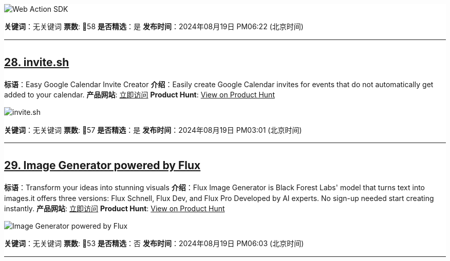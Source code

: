 ![Web Action SDK](https://ph-files.imgix.net/14f91595-5043-4c61-a05a-18679edb4dc4.png?auto=format&fit=crop&frame=1&h=512&w=1024)

**关键词**：无关键词
**票数**: 🔺58
**是否精选**：是
**发布时间**：2024年08月19日 PM06:22 (北京时间)

---

## [28. invite.sh](https://www.producthunt.com/posts/invite-sh?utm_campaign=producthunt-api&utm_medium=api-v2&utm_source=Application%3A+first-blog+%28ID%3A+133302%29)
**标语**：Easy Google Calendar Invite Creator
**介绍**：Easily create Google Calendar invites for events that do not automatically get added to your calendar.
**产品网站**: [立即访问](https://www.producthunt.com/r/YJEJC4AGCPU5WF?utm_campaign=producthunt-api&utm_medium=api-v2&utm_source=Application%3A+first-blog+%28ID%3A+133302%29)
**Product Hunt**: [View on Product Hunt](https://www.producthunt.com/posts/invite-sh?utm_campaign=producthunt-api&utm_medium=api-v2&utm_source=Application%3A+first-blog+%28ID%3A+133302%29)

![invite.sh](https://ph-files.imgix.net/404bcaf9-55d7-4a55-92ee-fbfe9e934a7c.png?auto=format&fit=crop&frame=1&h=512&w=1024)

**关键词**：无关键词
**票数**: 🔺57
**是否精选**：是
**发布时间**：2024年08月19日 PM03:01 (北京时间)

---

## [29. Image Generator powered by Flux](https://www.producthunt.com/posts/image-generator-powered-by-flux?utm_campaign=producthunt-api&utm_medium=api-v2&utm_source=Application%3A+first-blog+%28ID%3A+133302%29)
**标语**：Transform your ideas into stunning visuals
**介绍**：Flux Image Generator is Black Forest Labs' model that turns text into images.it offers three versions: Flux Schnell, Flux Dev, and Flux Pro Developed by AI experts. No sign-up needed start creating instantly.
**产品网站**: [立即访问](https://www.producthunt.com/r/Y7SL3UOTWN4ZK2?utm_campaign=producthunt-api&utm_medium=api-v2&utm_source=Application%3A+first-blog+%28ID%3A+133302%29)
**Product Hunt**: [View on Product Hunt](https://www.producthunt.com/posts/image-generator-powered-by-flux?utm_campaign=producthunt-api&utm_medium=api-v2&utm_source=Application%3A+first-blog+%28ID%3A+133302%29)

![Image Generator powered by Flux](https://ph-files.imgix.net/cca55024-3f9b-4a35-908a-83862f1b301c.png?auto=format&fit=crop&frame=1&h=512&w=1024)

**关键词**：无关键词
**票数**: 🔺53
**是否精选**：否
**发布时间**：2024年08月19日 PM06:03 (北京时间)

---
